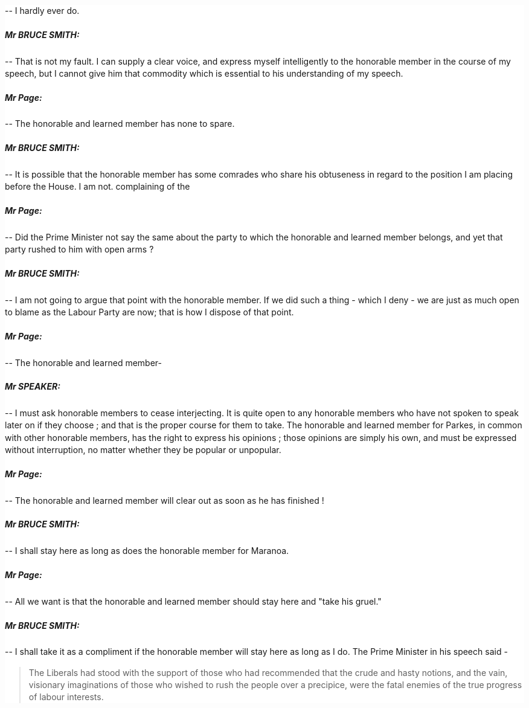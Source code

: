--  I hardly ever do. 

##### Mr BRUCE SMITH:

-- That is not my fault. I can supply a clear voice, and express myself intelligently to the honorable member in the course of my speech, but I cannot give him that commodity which is essential to his understanding of my speech. 

##### Mr Page:

--  The honorable and learned member has none to spare. 

##### Mr BRUCE SMITH:

-- It is possible that the honorable member has some comrades who share his obtuseness in regard to the position I am placing before the House. I am not. complaining of the 

##### Mr Page:

--  Did the Prime Minister not say the same about the party to which the honorable and learned member belongs, and yet that party rushed to him with open arms ? 

##### Mr BRUCE SMITH:

-- I am not going to argue that point with the honorable member. If we did such a thing - which I deny - we are just as much open to blame as the Labour Party are now; that is how I dispose of that point. 

##### Mr Page:

--  The honorable and learned member- 

##### Mr SPEAKER:

-- I must ask honorable members to cease interjecting. It is quite open to any honorable members who have not spoken to speak later on if they choose ; and that is the proper course for them to take. The honorable and learned member for Parkes, in common with other honorable members, has the right to express his opinions ; those opinions are simply his own, and must be expressed without interruption, no matter whether they be popular or unpopular. 

##### Mr Page:

--  The honorable and learned member will clear out as soon as he has finished ! 

##### Mr BRUCE SMITH:

-- I shall stay here as long as does the honorable member for Maranoa. 

##### Mr Page:

--  All we want is that the honorable and learned member should stay here and "take his gruel." 

##### Mr BRUCE SMITH:

-- I shall take it as a compliment if the honorable member will stay here as long as I do. The Prime Minister in his speech said - 

  >The Liberals had stood with the support of those who had recommended that the crude and hasty notions, and the vain, visionary imaginations of those who wished to rush the people over a precipice, were the fatal enemies of the true progress of labour interests. 
